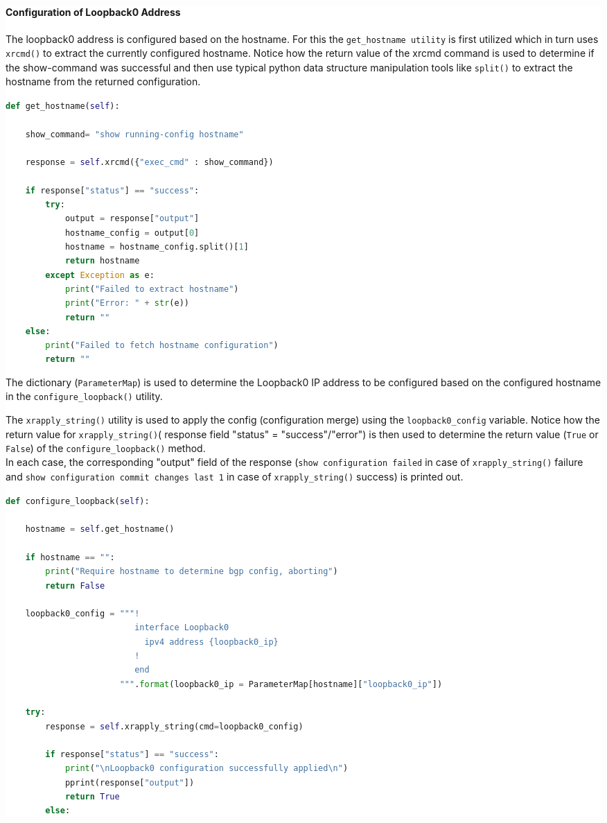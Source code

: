 #### Configuration of Loopback0 Address

The loopback0 address is configured based on the hostname. For this the `get_hostname utility` is first utilized which in turn uses `xrcmd()` to extract the currently configured hostname. Notice how the return value of the xrcmd command is used to determine if the show-command was successful and then use typical python data structure manipulation tools like `split()` to extract the hostname from the returned configuration.

```python
def get_hostname(self):

    show_command= "show running-config hostname"

    response = self.xrcmd({"exec_cmd" : show_command})

    if response["status"] == "success":
        try:
            output = response["output"]
            hostname_config = output[0]
            hostname = hostname_config.split()[1]
            return hostname
        except Exception as e:
            print("Failed to extract hostname")
            print("Error: " + str(e))
            return ""
    else:
        print("Failed to fetch hostname configuration")
        return ""
```

The dictionary (`ParameterMap`) is used to determine the Loopback0 IP address to be configured based on the configured hostname in the `configure_loopback()` utility.

The `xrapply_string()` utility  is used to apply the config (configuration merge) using the `loopback0_config` variable. Notice how the return value for `xrapply_string()`( response field "status" = "success"/"error") is then used to determine the return value (`True` or `False`) of the `configure_loopback()` method.   
In each case, the corresponding "output" field of the response (`show configuration failed` in case of `xrapply_string()` failure and `show configuration commit changes last 1` in case of `xrapply_string()` success)
is printed out.  

```python
def configure_loopback(self):

    hostname = self.get_hostname()

    if hostname == "":
        print("Require hostname to determine bgp config, aborting")
        return False

    loopback0_config = """!
                          interface Loopback0
                            ipv4 address {loopback0_ip}
                          !
                          end
                       """.format(loopback0_ip = ParameterMap[hostname]["loopback0_ip"])

    try:
        response = self.xrapply_string(cmd=loopback0_config)

        if response["status"] == "success":
            print("\nLoopback0 configuration successfully applied\n")
            pprint(response["output"])
            return True
        else:
```